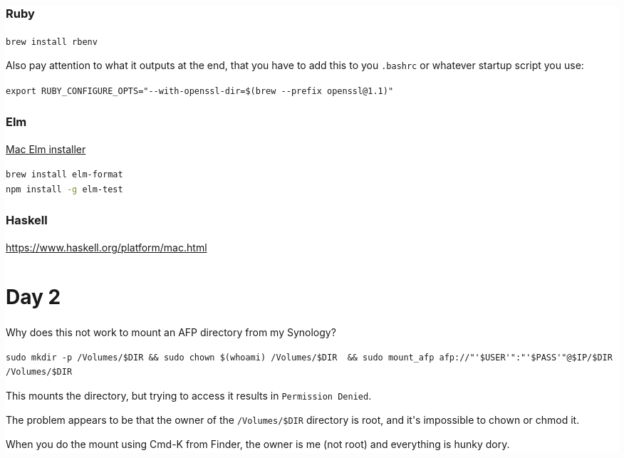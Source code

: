### Ruby

```
brew install rbenv
```

Also pay attention to what it outputs at the end, that you have to add this to you `.bashrc` or whatever startup script you use:

```
export RUBY_CONFIGURE_OPTS="--with-openssl-dir=$(brew --prefix openssl@1.1)"
```

### Elm

[Mac Elm installer](https://github.com/elm/compiler/releases/download/0.19.1/installer-for-mac.pkg)
```bash
brew install elm-format
npm install -g elm-test
```

### Haskell
<https://www.haskell.org/platform/mac.html>

# Day 2

Why does this not work to mount an AFP directory from my Synology?
```
sudo mkdir -p /Volumes/$DIR && sudo chown $(whoami) /Volumes/$DIR  && sudo mount_afp afp://"'$USER'":"'$PASS'"@$IP/$DIR /Volumes/$DIR
```
This mounts the directory, but trying to access it results in `Permission Denied`.

The problem appears to be that the owner of the `/Volumes/$DIR` directory is root,
and it's impossible to chown or chmod it.

When you do the mount using Cmd-K from Finder, the owner is me (not root) and everything is hunky dory.